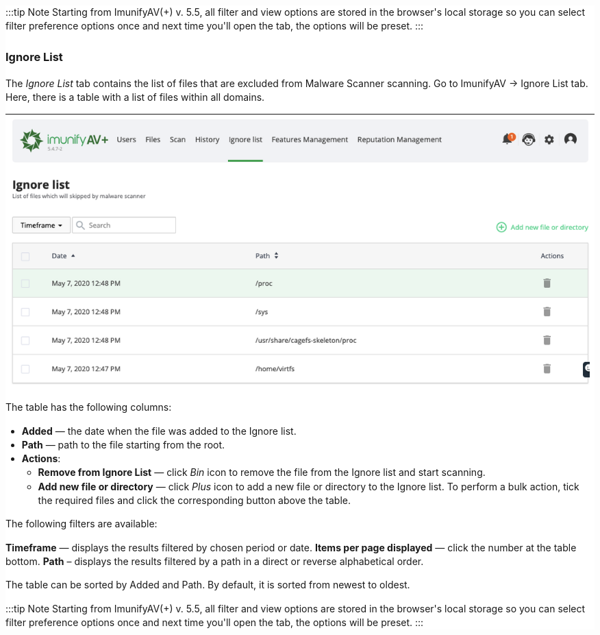 :::tip Note
Starting from ImunifyAV(+) v. 5.5, all filter and view options are stored in the browser's local storage so you can select filter preference options once and next time you'll open the tab, the options will be preset.
:::

### Ignore List

The _Ignore List_ tab contains the list of files that are excluded from Malware Scanner scanning. Go to ImunifyAV → Ignore List tab. Here, there is a table with a list of files within all domains.

| ![](/images/AVIgnoreList.png) |
|:--:| 
The table has the following columns:

* **Added** — the date when the file was added to the Ignore list.
* **Path** — path to the file starting from the root.
* **Actions**:
  * **Remove from Ignore List** — click _Bin_ icon to remove the file from the Ignore list and start scanning.
  * **Add new file or directory** — click _Plus_ icon to add a new file or directory to the Ignore list.
To perform a bulk action, tick the required files and click the corresponding button above the table.

The following filters are available:

**Timeframe** — displays the results filtered by chosen period or date.
**Items per page displayed** — click the number at the table bottom.
**Path** – displays the results filtered by a path in a direct or reverse alphabetical order.

The table can be sorted by Added and Path. By default, it is sorted from newest to oldest.

:::tip Note
Starting from ImunifyAV(+) v. 5.5, all filter and view options are stored in the browser's local storage so you can select filter preference options once and next time you'll open the tab, the options will be preset.
:::
